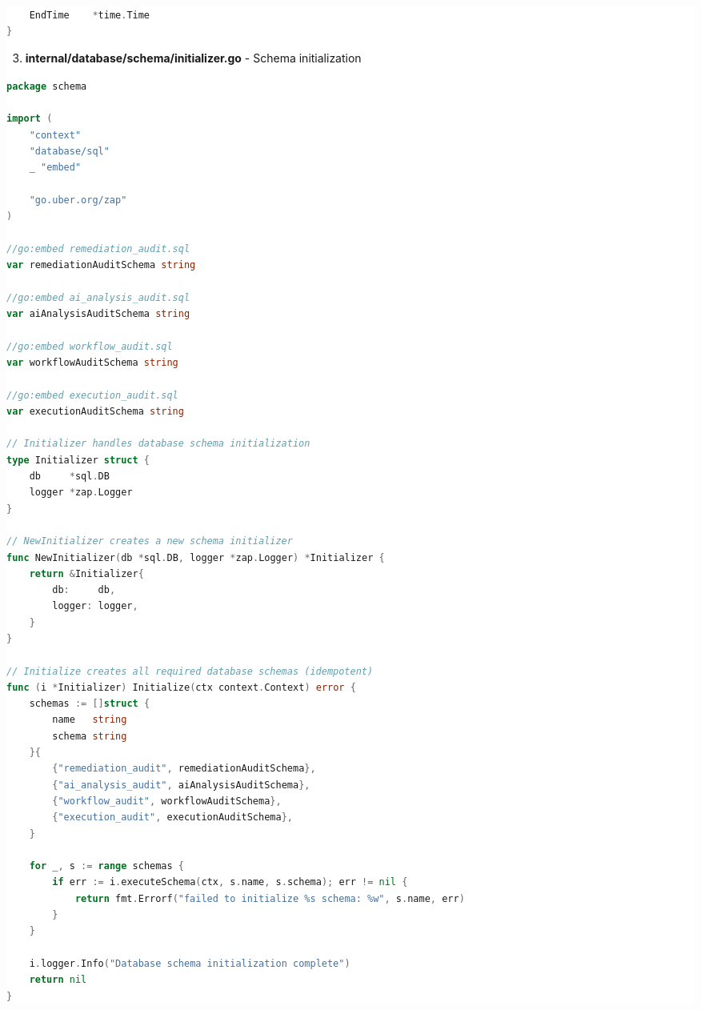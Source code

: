 ```go
	EndTime    *time.Time
}
```

3. **internal/database/schema/initializer.go** - Schema initialization
```go
package schema

import (
	"context"
	"database/sql"
	_ "embed"

	"go.uber.org/zap"
)

//go:embed remediation_audit.sql
var remediationAuditSchema string

//go:embed ai_analysis_audit.sql
var aiAnalysisAuditSchema string

//go:embed workflow_audit.sql
var workflowAuditSchema string

//go:embed execution_audit.sql
var executionAuditSchema string

// Initializer handles database schema initialization
type Initializer struct {
	db     *sql.DB
	logger *zap.Logger
}

// NewInitializer creates a new schema initializer
func NewInitializer(db *sql.DB, logger *zap.Logger) *Initializer {
	return &Initializer{
		db:     db,
		logger: logger,
	}
}

// Initialize creates all required database schemas (idempotent)
func (i *Initializer) Initialize(ctx context.Context) error {
	schemas := []struct {
		name   string
		schema string
	}{
		{"remediation_audit", remediationAuditSchema},
		{"ai_analysis_audit", aiAnalysisAuditSchema},
		{"workflow_audit", workflowAuditSchema},
		{"execution_audit", executionAuditSchema},
	}

	for _, s := range schemas {
		if err := i.executeSchema(ctx, s.name, s.schema); err != nil {
			return fmt.Errorf("failed to initialize %s schema: %w", s.name, err)
		}
	}

	i.logger.Info("Database schema initialization complete")
	return nil
}

```